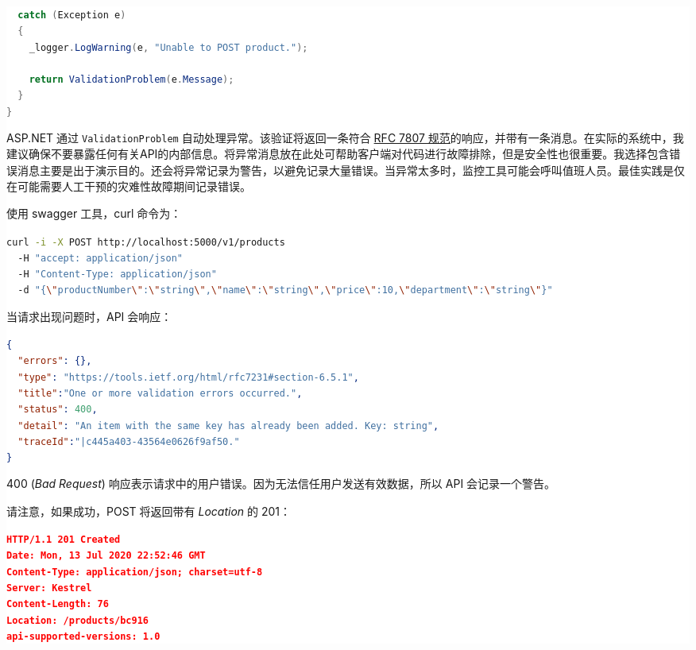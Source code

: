 ```csharp
  catch (Exception e)
  {
    _logger.LogWarning(e, "Unable to POST product.");
 
    return ValidationProblem(e.Message);
  }
}
```



ASP.NET 通过 `ValidationProblem` 自动处理异常。该验证将返回一条符合 [RFC 7807 规范](https://tools.ietf.org/html/rfc7807)的响应，并带有一条消息。在实际的系统中，我建议确保不要暴露任何有关API的内部信息。将异常消息放在此处可帮助客户端对代码进行故障排除，但是安全性也很重要。我选择包含错误消息主要是出于演示目的。还会将异常记录为警告，以避免记录大量错误。当异常太多时，监控工具可能会呼叫值班人员。最佳实践是仅在可能需要人工干预的灾难性故障期间记录错误。





使用 swagger 工具，curl 命令为：

```bash
curl -i -X POST http://localhost:5000/v1/products
  -H "accept: application/json"
  -H "Content-Type: application/json"
  -d "{\"productNumber\":\"string\",\"name\":\"string\",\"price\":10,\"department\":\"string\"}"
```



当请求出现问题时，API 会响应：

```json
{
  "errors": {},
  "type": "https://tools.ietf.org/html/rfc7231#section-6.5.1",
  "title":"One or more validation errors occurred.",
  "status": 400,
  "detail": "An item with the same key has already been added. Key: string",
  "traceId":"|c445a403-43564e0626f9af50."
}
```



400 (*Bad Request*) 响应表示请求中的用户错误。因为无法信任用户发送有效数据，所以 API 会记录一个警告。



请注意，如果成功，POST 将返回带有 *Location* 的 201：

```json
HTTP/1.1 201 Created
Date: Mon, 13 Jul 2020 22:52:46 GMT
Content-Type: application/json; charset=utf-8
Server: Kestrel
Content-Length: 76
Location: /products/bc916
api-supported-versions: 1.0
```
